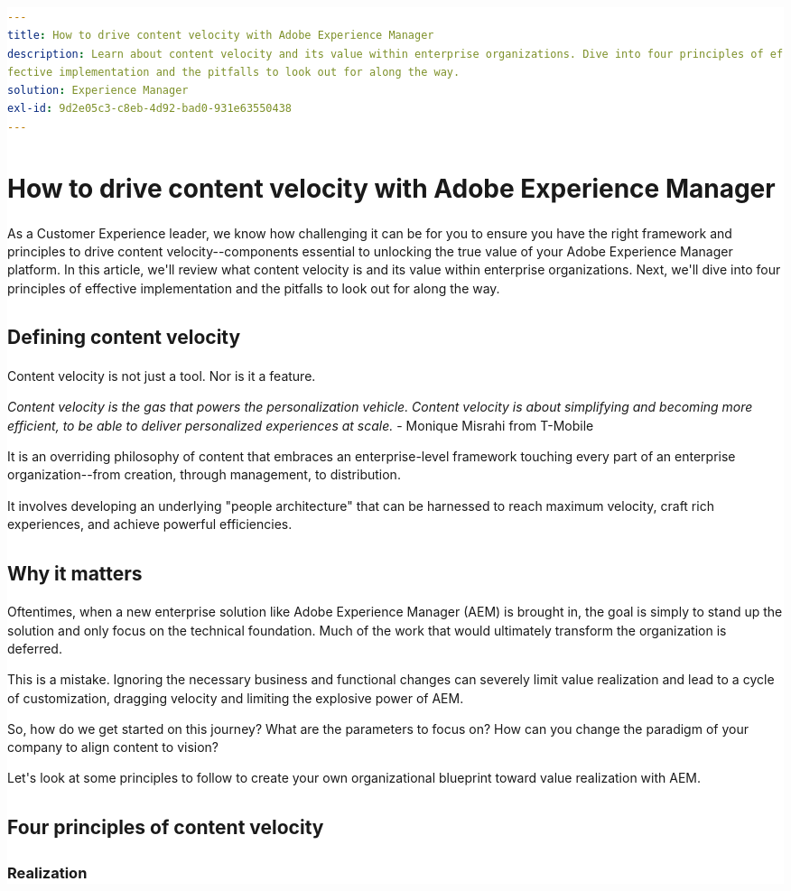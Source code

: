 ```yaml
---
title: How to drive content velocity with Adobe Experience Manager
description: Learn about content velocity and its value within enterprise organizations. Dive into four principles of effective implementation and the pitfalls to look out for along the way.
solution: Experience Manager
exl-id: 9d2e05c3-c8eb-4d92-bad0-931e63550438
---
```

# How to drive content velocity with Adobe Experience Manager

As a Customer Experience leader, we know how challenging it can be for you to ensure you have the right framework and principles to drive content velocity--components essential to unlocking the true value of your Adobe Experience Manager platform. In this article, we'll review what content velocity is and its value within enterprise organizations. Next, we'll dive into four principles of effective implementation and the pitfalls to look out for along the way.

## Defining content velocity

Content velocity is not just a tool. Nor is it a feature.

_Content velocity is the gas that powers the personalization vehicle. Content velocity is about simplifying and becoming more efficient, to be able to deliver personalized experiences at scale._ - Monique Misrahi from T-Mobile

It is an overriding philosophy of content that embraces an enterprise-level framework touching every part of an enterprise organization--from creation, through management, to distribution.

It involves developing an underlying "people architecture" that can be harnessed to reach maximum velocity, craft rich experiences, and achieve powerful efficiencies.

## Why it matters

Oftentimes, when a new enterprise solution like Adobe Experience Manager (AEM) is brought in, the goal is simply to stand up the solution and only focus on the technical foundation. Much of the work that would ultimately transform the organization is deferred.

This is a mistake. Ignoring the necessary business and functional changes can severely limit value realization and lead to a cycle of customization, dragging velocity and limiting the explosive power of AEM.

So, how do we get started on this journey? What are the parameters to focus on? How can you change the paradigm of your company to align content to vision?

Let's look at some principles to follow to create your own organizational blueprint toward value realization with AEM.

## Four principles of content velocity

### Realization
